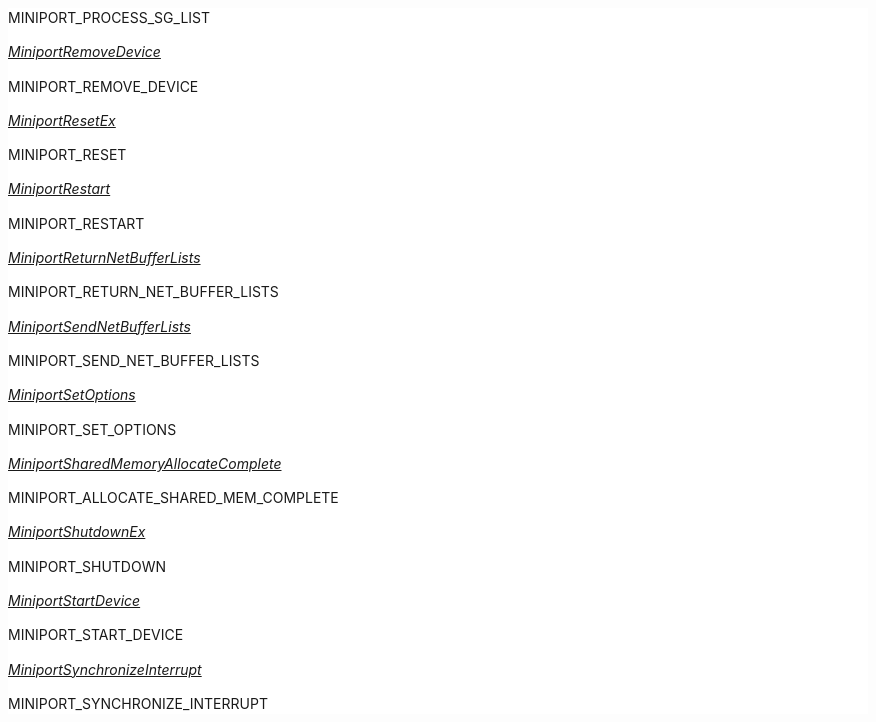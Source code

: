 <td align="left"><p>MINIPORT_PROCESS_SG_LIST</p></td>
</tr>
<tr class="odd">
<td align="left"><p><a href="/windows-hardware/drivers/ddi/ndis/nc-ndis-miniport_remove_device" data-raw-source="[&lt;em&gt;MiniportRemoveDevice&lt;/em&gt;](/windows-hardware/drivers/ddi/ndis/nc-ndis-miniport_remove_device)"><em>MiniportRemoveDevice</em></a></p></td>
<td align="left"><p>MINIPORT_REMOVE_DEVICE</p></td>
</tr>
<tr class="even">
<td align="left"><p><a href="/windows-hardware/drivers/ddi/ndis/nc-ndis-miniport_reset" data-raw-source="[&lt;em&gt;MiniportResetEx&lt;/em&gt;](/windows-hardware/drivers/ddi/ndis/nc-ndis-miniport_reset)"><em>MiniportResetEx</em></a></p></td>
<td align="left"><p>MINIPORT_RESET</p></td>
</tr>
<tr class="odd">
<td align="left"><p><a href="/windows-hardware/drivers/ddi/ndis/nc-ndis-miniport_restart" data-raw-source="[&lt;em&gt;MiniportRestart&lt;/em&gt;](/windows-hardware/drivers/ddi/ndis/nc-ndis-miniport_restart)"><em>MiniportRestart</em></a></p></td>
<td align="left"><p>MINIPORT_RESTART</p></td>
</tr>
<tr class="even">
<td align="left"><p><a href="/windows-hardware/drivers/ddi/ndis/nc-ndis-miniport_return_net_buffer_lists" data-raw-source="[&lt;em&gt;MiniportReturnNetBufferLists&lt;/em&gt;](/windows-hardware/drivers/ddi/ndis/nc-ndis-miniport_return_net_buffer_lists)"><em>MiniportReturnNetBufferLists</em></a></p></td>
<td align="left"><p>MINIPORT_RETURN_NET_BUFFER_LISTS</p></td>
</tr>
<tr class="odd">
<td align="left"><p><a href="/windows-hardware/drivers/ddi/ndis/nc-ndis-miniport_send_net_buffer_lists" data-raw-source="[&lt;em&gt;MiniportSendNetBufferLists&lt;/em&gt;](/windows-hardware/drivers/ddi/ndis/nc-ndis-miniport_send_net_buffer_lists)"><em>MiniportSendNetBufferLists</em></a></p></td>
<td align="left"><p>MINIPORT_SEND_NET_BUFFER_LISTS</p></td>
</tr>
<tr class="even">
<td align="left"><p><a href="/windows-hardware/drivers/ddi/ndis/nc-ndis-set_options" data-raw-source="[&lt;em&gt;MiniportSetOptions&lt;/em&gt;](/windows-hardware/drivers/ddi/ndis/nc-ndis-set_options)"><em>MiniportSetOptions</em></a></p></td>
<td align="left"><p>MINIPORT_SET_OPTIONS</p></td>
</tr>
<tr class="odd">
<td align="left"><p><a href="/windows-hardware/drivers/ddi/ndis/nc-ndis-miniport_allocate_shared_mem_complete" data-raw-source="[&lt;em&gt;MiniportSharedMemoryAllocateComplete&lt;/em&gt;](/windows-hardware/drivers/ddi/ndis/nc-ndis-miniport_allocate_shared_mem_complete)"><em>MiniportSharedMemoryAllocateComplete</em></a></p></td>
<td align="left"><p>MINIPORT_ALLOCATE_SHARED_MEM_COMPLETE</p></td>
</tr>
<tr class="even">
<td align="left"><p><a href="/windows-hardware/drivers/ddi/ndis/nc-ndis-miniport_shutdown" data-raw-source="[&lt;em&gt;MiniportShutdownEx&lt;/em&gt;](/windows-hardware/drivers/ddi/ndis/nc-ndis-miniport_shutdown)"><em>MiniportShutdownEx</em></a></p></td>
<td align="left"><p>MINIPORT_SHUTDOWN</p></td>
</tr>
<tr class="odd">
<td align="left"><p><a href="/windows-hardware/drivers/ddi/ndis/nc-ndis-miniport_pnp_irp" data-raw-source="[&lt;em&gt;MiniportStartDevice&lt;/em&gt;](/windows-hardware/drivers/ddi/ndis/nc-ndis-miniport_pnp_irp)"><em>MiniportStartDevice</em></a></p></td>
<td align="left"><p>MINIPORT_START_DEVICE</p></td>
</tr>
<tr class="even">
<td align="left"><p><a href="/windows-hardware/drivers/ddi/ndis/nc-ndis-miniport_synchronize_interrupt" data-raw-source="[&lt;em&gt;MiniportSynchronizeInterrupt&lt;/em&gt;](/windows-hardware/drivers/ddi/ndis/nc-ndis-miniport_synchronize_interrupt)"><em>MiniportSynchronizeInterrupt</em></a></p></td>
<td align="left"><p>MINIPORT_SYNCHRONIZE_INTERRUPT</p></td>
</tr>
